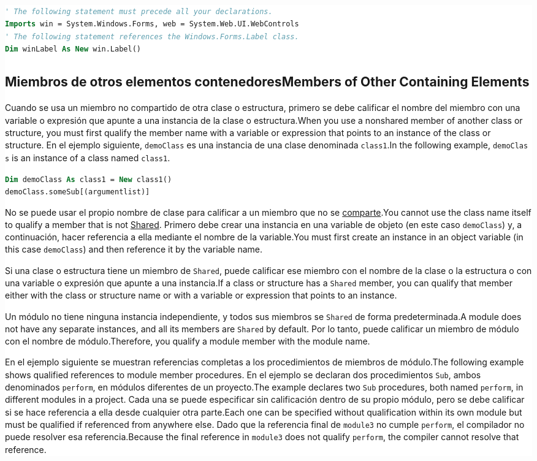 ```vb  
' The following statement must precede all your declarations.  
Imports win = System.Windows.Forms, web = System.Web.UI.WebControls  
' The following statement references the Windows.Forms.Label class.  
Dim winLabel As New win.Label()  
```  
  
## <a name="members-of-other-containing-elements"></a><span data-ttu-id="ed2f3-140">Miembros de otros elementos contenedores</span><span class="sxs-lookup"><span data-stu-id="ed2f3-140">Members of Other Containing Elements</span></span>  
 <span data-ttu-id="ed2f3-141">Cuando se usa un miembro no compartido de otra clase o estructura, primero se debe calificar el nombre del miembro con una variable o expresión que apunte a una instancia de la clase o estructura.</span><span class="sxs-lookup"><span data-stu-id="ed2f3-141">When you use a nonshared member of another class or structure, you must first qualify the member name with a variable or expression that points to an instance of the class or structure.</span></span> <span data-ttu-id="ed2f3-142">En el ejemplo siguiente, `demoClass` es una instancia de una clase denominada `class1`.</span><span class="sxs-lookup"><span data-stu-id="ed2f3-142">In the following example, `demoClass` is an instance of a class named `class1`.</span></span>  
  
```vb  
Dim demoClass As class1 = New class1()  
demoClass.someSub[(argumentlist)]  
```  
  
 <span data-ttu-id="ed2f3-143">No se puede usar el propio nombre de clase para calificar a un miembro que no se [comparte](../../../../visual-basic/language-reference/modifiers/shared.md).</span><span class="sxs-lookup"><span data-stu-id="ed2f3-143">You cannot use the class name itself to qualify a member that is not [Shared](../../../../visual-basic/language-reference/modifiers/shared.md).</span></span> <span data-ttu-id="ed2f3-144">Primero debe crear una instancia en una variable de objeto (en este caso `demoClass`) y, a continuación, hacer referencia a ella mediante el nombre de la variable.</span><span class="sxs-lookup"><span data-stu-id="ed2f3-144">You must first create an instance in an object variable (in this case `demoClass`) and then reference it by the variable name.</span></span>  
  
 <span data-ttu-id="ed2f3-145">Si una clase o estructura tiene un miembro de `Shared`, puede calificar ese miembro con el nombre de la clase o la estructura o con una variable o expresión que apunte a una instancia.</span><span class="sxs-lookup"><span data-stu-id="ed2f3-145">If a class or structure has a `Shared` member, you can qualify that member either with the class or structure name or with a variable or expression that points to an instance.</span></span>  
  
 <span data-ttu-id="ed2f3-146">Un módulo no tiene ninguna instancia independiente, y todos sus miembros se `Shared` de forma predeterminada.</span><span class="sxs-lookup"><span data-stu-id="ed2f3-146">A module does not have any separate instances, and all its members are `Shared` by default.</span></span> <span data-ttu-id="ed2f3-147">Por lo tanto, puede calificar un miembro de módulo con el nombre de módulo.</span><span class="sxs-lookup"><span data-stu-id="ed2f3-147">Therefore, you qualify a module member with the module name.</span></span>  
  
 <span data-ttu-id="ed2f3-148">En el ejemplo siguiente se muestran referencias completas a los procedimientos de miembros de módulo.</span><span class="sxs-lookup"><span data-stu-id="ed2f3-148">The following example shows qualified references to module member procedures.</span></span> <span data-ttu-id="ed2f3-149">En el ejemplo se declaran dos procedimientos `Sub`, ambos denominados `perform`, en módulos diferentes de un proyecto.</span><span class="sxs-lookup"><span data-stu-id="ed2f3-149">The example declares two `Sub` procedures, both named `perform`, in different modules in a project.</span></span> <span data-ttu-id="ed2f3-150">Cada una se puede especificar sin calificación dentro de su propio módulo, pero se debe calificar si se hace referencia a ella desde cualquier otra parte.</span><span class="sxs-lookup"><span data-stu-id="ed2f3-150">Each one can be specified without qualification within its own module but must be qualified if referenced from anywhere else.</span></span> <span data-ttu-id="ed2f3-151">Dado que la referencia final de `module3` no cumple `perform`, el compilador no puede resolver esa referencia.</span><span class="sxs-lookup"><span data-stu-id="ed2f3-151">Because the final reference in `module3` does not qualify `perform`, the compiler cannot resolve that reference.</span></span>  
  